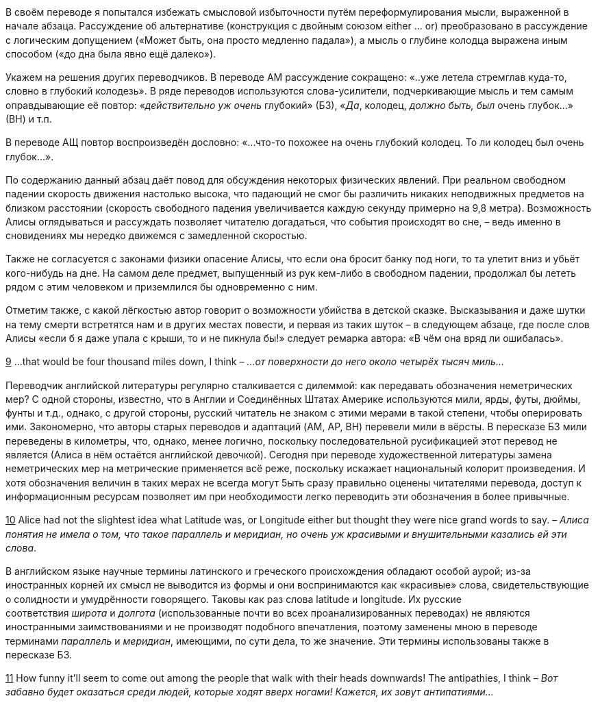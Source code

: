 В своём переводе я попытался избежать смысловой избыточности путём переформулирования мысли, выраженной в начале абзаца. Рассуждение об альтернативе (конструкция с двойным союзом either ... or) преобразовано в рассуждение с логическим допущением («Может быть, она просто медленно падала»), а мысль о глубине колодца выражена иным способом («до дна была явно ещё далеко»).

Укажем на решения других переводчиков. В переводе AM рассуждение сокращено: «..уже летела стремглав куда-то, словно в глубокий колодезь». В ряде переводов используются слова-усилители, подчеркивающие мысль и тем самым оправдывающие её повтор: «_действительно уж очень_ глубокий» (БЗ), «_Да_, колодец, _должно быть, был_ очень глубок...» (ВН) и т.п.

В переводе АЩ повтор воспроизведён дословно: «...что-то похожее на очень глубокий колодец. То ли колодец был очень глубок...».

По содержанию данный абзац даёт повод для обсуждения некоторых физических явлений. При реальном свободном падении скорость движения настолько высока, что падающий не смог бы различить никаких неподвижных предметов на близком расстоянии (скорость свободного падения увеличивается каждую секунду примерно на 9,8 метра). Возможность Алисы оглядываться и рассуждать позволяет читателю догадаться, что события происходят во сне, – ведь именно в сновидениях мы нередко движемся с замедленной скоростью.

Также не согласуется с законами физики опасение Алисы, что если она бросит банку под ноги, то та улетит вниз и убьёт кого-нибудь на дне. На самом деле предмет, выпущенный из рук кем-либо в свободном падении, продолжал бы лететь рядом с этим человеком и приземлился бы одновременно с ним.

Отметим также, с какой лёгкостью автор говорит о возможности убийства в детской сказке. Высказывания и даже шутки на тему смерти встретятся нам и в других местах повести, и первая из таких шуток – в следующем абзаце, где после слов Алисы «если б я даже упала с крыши, то и не пикнула бы!» следует ремарка автора: «В чём она вряд ли ошибалась».

[9](https://wysotsky.com/0011/1049-31.htm#rn_009) ...that would be four thousand miles down, I think – _...от поверхности до него около четырёх тысяч миль..._

Переводчик английской литературы регулярно сталкивается с дилеммой: как передавать обозначения неметрических мер? С одной стороны, известно, что в Англии и Соединённых Штатах Америке используются мили, ярды, футы, дюймы, фунты и т.д., однако, с другой стороны, русский читатель не знаком с этими мерами в такой степени, чтобы оперировать ими. Закономерно, что авторы старых переводов и адаптаций (AM, АР, ВН) перевели мили в вёрсты. В пересказе БЗ мили переведены в километры, что, однако, менее логично, поскольку последовательной русификацией этот перевод не является (Алиса в нём остаётся английской девочкой). Сегодня при переводе художественной литературы замена неметрических мер на метрические применяется всё реже, поскольку искажает национальный колорит произведения. И хотя обозначения величин в таких мерах не всегда могут 5ыть сразу правильно оценены читателями перевода, доступ к информационным ресурсам позволяет им при необходимости легко переводить эти обозначения в более привычные.

[10](https://wysotsky.com/0011/1049-31.htm#rn_010) Alice had not the slightest idea what Latitude was, or Longitude either but thought they were nice grand words to say. – _Алиса понятия не имела о том, что такое параллель и меридиан, но очень уж красивыми и внушительными казались ей эти слова_.

В английском языке научные термины латинского и греческого происхождения обладают особой аурой; из-за иностранных корней их смысл не выводится из формы и они воспринимаются как «красивые» слова, свидетельствующие о солидности и умудрённости говорящего. Таковы как раз слова latitude и longitude. Их русские соответствия _широта_ и _долгота_ (использованные почти во всех проанализированных переводах) не являются иностранными заимствованиями и не производят подобного впечатления, поэтому заменены мною в переводе терминами _параллель_ и _меридиан_, имеющими, по сути дела, то же значение. Эти термины использованы также в пересказе БЗ.

[11](https://wysotsky.com/0011/1049-31.htm#rn_011) How funny it’ll seem to come out among the people that walk with their heads downwards! The antipathies, I think – _Вот забавно будет оказаться среди людей, которые ходят вверх ногами! Кажется, их зовут антипатиями..._
